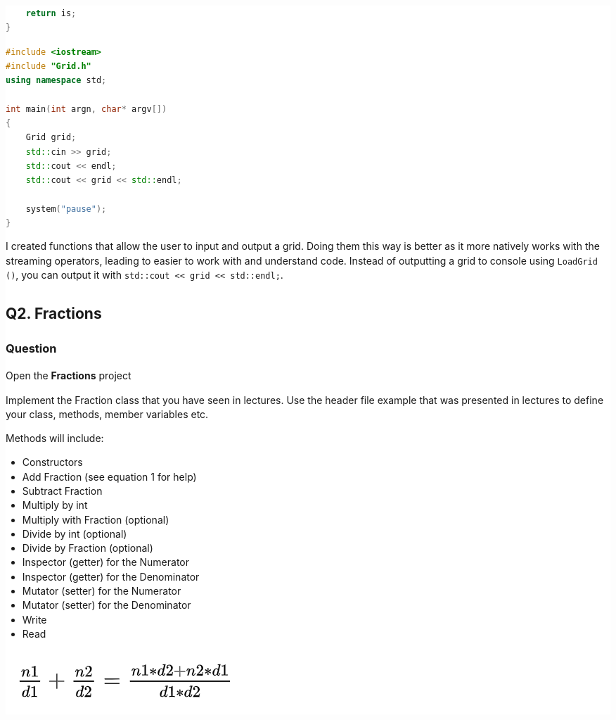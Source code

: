 ```cpp
    return is;
}
```

```cpp
#include <iostream>
#include "Grid.h"
using namespace std;

int main(int argn, char* argv[])
{
	Grid grid;
	std::cin >> grid;
	std::cout << endl;
	std::cout << grid << std::endl;

	system("pause");
}
```

I created functions that allow the user to input and output a grid. Doing them this way is better as it more natively works with the streaming operators, leading to easier to work with and understand code. Instead of outputting a grid to console using ```LoadGrid()```, you can output it with ```std::cout << grid << std::endl;```.

## Q2. Fractions
### Question
Open the **Fractions** project

Implement the Fraction class that you have seen in lectures.  Use the header file example that was presented in lectures to define your class, methods, member variables etc.

Methods will include:

- Constructors
- Add Fraction (see equation 1 for help)
- Subtract Fraction
- Multiply by int
- Multiply with Fraction (optional)
- Divide by int (optional)
- Divide by Fraction (optional)
- Inspector (getter) for the Numerator
- Inspector (getter) for the Denominator
- Mutator (setter) for the Numerator
- Mutator (setter) for the Denominator
- Write
- Read

![alt text](Classroom/README-fraction.png "Fraction Equation")
